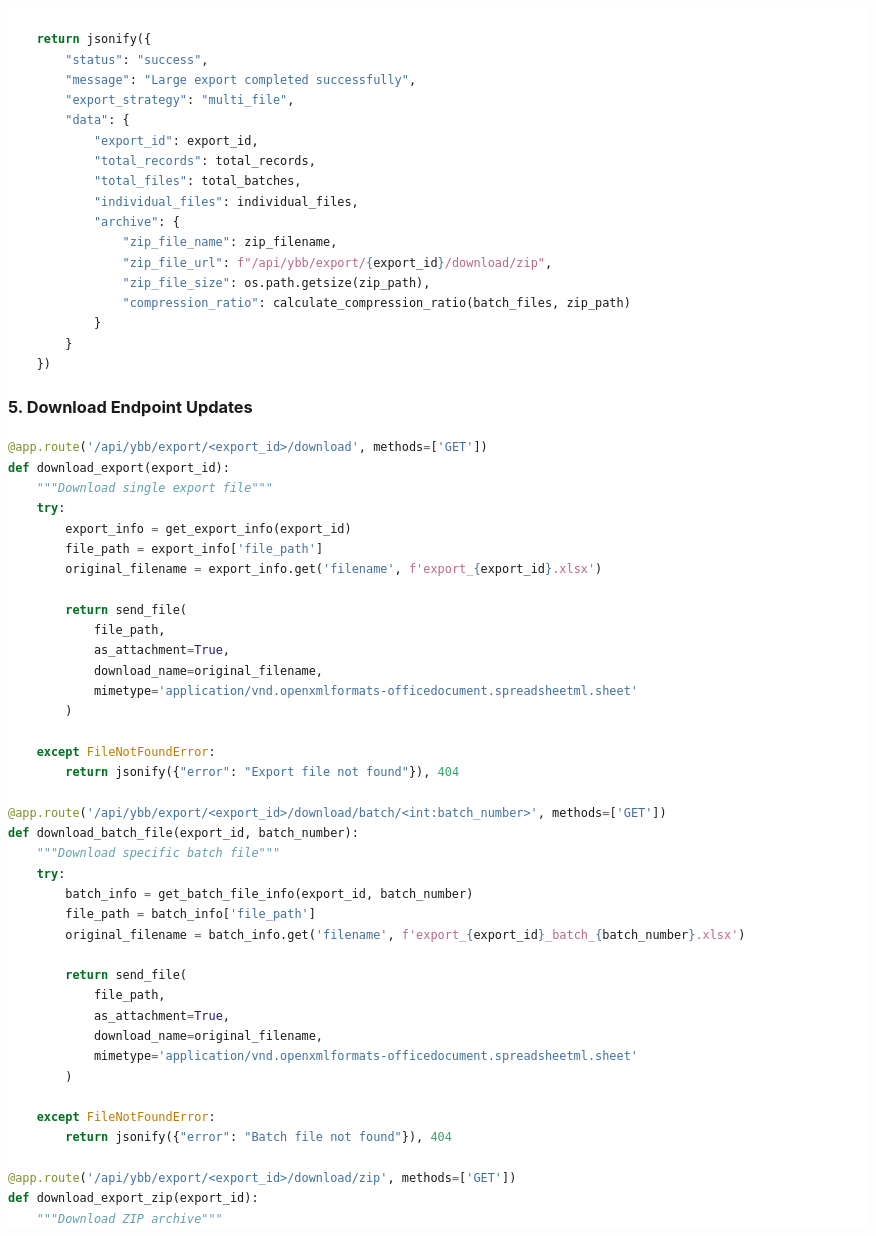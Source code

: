 ```python
    
    return jsonify({
        "status": "success",
        "message": "Large export completed successfully",
        "export_strategy": "multi_file",
        "data": {
            "export_id": export_id,
            "total_records": total_records,
            "total_files": total_batches,
            "individual_files": individual_files,
            "archive": {
                "zip_file_name": zip_filename,
                "zip_file_url": f"/api/ybb/export/{export_id}/download/zip",
                "zip_file_size": os.path.getsize(zip_path),
                "compression_ratio": calculate_compression_ratio(batch_files, zip_path)
            }
        }
    })
```

### 5. Download Endpoint Updates

```python
@app.route('/api/ybb/export/<export_id>/download', methods=['GET'])
def download_export(export_id):
    """Download single export file"""
    try:
        export_info = get_export_info(export_id)
        file_path = export_info['file_path']
        original_filename = export_info.get('filename', f'export_{export_id}.xlsx')
        
        return send_file(
            file_path,
            as_attachment=True,
            download_name=original_filename,
            mimetype='application/vnd.openxmlformats-officedocument.spreadsheetml.sheet'
        )
        
    except FileNotFoundError:
        return jsonify({"error": "Export file not found"}), 404

@app.route('/api/ybb/export/<export_id>/download/batch/<int:batch_number>', methods=['GET'])
def download_batch_file(export_id, batch_number):
    """Download specific batch file"""
    try:
        batch_info = get_batch_file_info(export_id, batch_number)
        file_path = batch_info['file_path']
        original_filename = batch_info.get('filename', f'export_{export_id}_batch_{batch_number}.xlsx')
        
        return send_file(
            file_path,
            as_attachment=True,
            download_name=original_filename,
            mimetype='application/vnd.openxmlformats-officedocument.spreadsheetml.sheet'
        )
        
    except FileNotFoundError:
        return jsonify({"error": "Batch file not found"}), 404

@app.route('/api/ybb/export/<export_id>/download/zip', methods=['GET'])
def download_export_zip(export_id):
    """Download ZIP archive"""
```